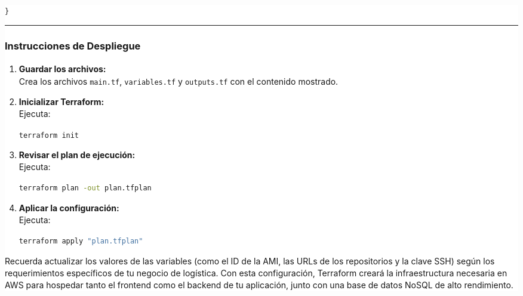 ```hcl
}
```

---

### Instrucciones de Despliegue

1. **Guardar los archivos:**  
    Crea los archivos `main.tf`, `variables.tf` y `outputs.tf` con el contenido mostrado.
    
2. **Inicializar Terraform:**  
    Ejecuta:
    
    ```bash
    terraform init
    ```
    
3. **Revisar el plan de ejecución:**  
    Ejecuta:
    
    ```bash
    terraform plan -out plan.tfplan
    ```
    
4. **Aplicar la configuración:**  
    Ejecuta:
    
    ```bash
    terraform apply "plan.tfplan"
    ```
    

Recuerda actualizar los valores de las variables (como el ID de la AMI, las URLs de los repositorios y la clave SSH) según los requerimientos específicos de tu negocio de logística. Con esta configuración, Terraform creará la infraestructura necesaria en AWS para hospedar tanto el frontend como el backend de tu aplicación, junto con una base de datos NoSQL de alto rendimiento.